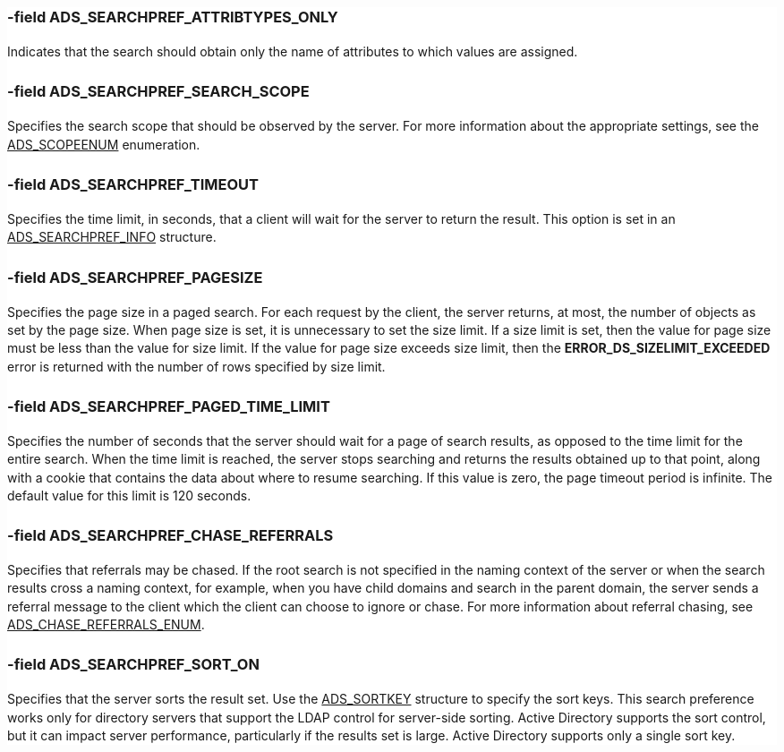 
### -field ADS_SEARCHPREF_ATTRIBTYPES_ONLY

Indicates that the search should obtain only the name of attributes to which values are assigned.


### -field ADS_SEARCHPREF_SEARCH_SCOPE

Specifies the search scope that should be observed by the server. For more information about the appropriate settings, see the  <a href="https://msdn.microsoft.com/403e45fa-bcd6-4422-9111-e9ca9859550a">ADS_SCOPEENUM</a> enumeration.


### -field ADS_SEARCHPREF_TIMEOUT

Specifies the time limit, in seconds, that a client will wait for the server to return the result. This option is set in an <a href="https://msdn.microsoft.com/5fc46271-a1be-4a9d-a340-ed801211736a">ADS_SEARCHPREF_INFO</a> structure.


### -field ADS_SEARCHPREF_PAGESIZE

Specifies the page size in a paged search. For each request by the client, the server returns, at most, the number of objects as set by the page size. When page size is set, it is unnecessary to set the size limit. If a size limit is set, then the value for page size must be less than the value for size limit. If the value for page size exceeds size limit, then the <b>ERROR_DS_SIZELIMIT_EXCEEDED</b> error is returned with the number of rows specified by size limit.


### -field ADS_SEARCHPREF_PAGED_TIME_LIMIT

Specifies the number of seconds that the server should wait for a page of search results, as opposed to the time limit for the entire search. When the time limit is reached, the server stops searching and returns the results obtained up to that point, along with a cookie that contains the data about where to resume searching. If this value is zero, the page timeout period is infinite. The default value for this limit is 120 seconds.


### -field ADS_SEARCHPREF_CHASE_REFERRALS

Specifies that referrals may be chased. If the root search is not specified in the naming context of the server or when the search results cross a naming context, for example, when you have child domains and search in the parent domain, the server sends a referral message to the client which the client can choose to ignore or chase. For more information about referral chasing, see  <a href="https://msdn.microsoft.com/1a6ff821-95fe-4993-b503-a8afdedfaeeb">ADS_CHASE_REFERRALS_ENUM</a>.


### -field ADS_SEARCHPREF_SORT_ON

Specifies that the server sorts the result set. Use the  <a href="https://msdn.microsoft.com/e4fe499a-4f81-4b92-bf50-b4124ae6e4a3">ADS_SORTKEY</a> structure to specify the sort keys. This search preference works only for directory servers that support the LDAP control for server-side sorting. Active Directory supports the sort control, but it can impact server performance, particularly if the results set is large. Active Directory supports only a single sort key.

